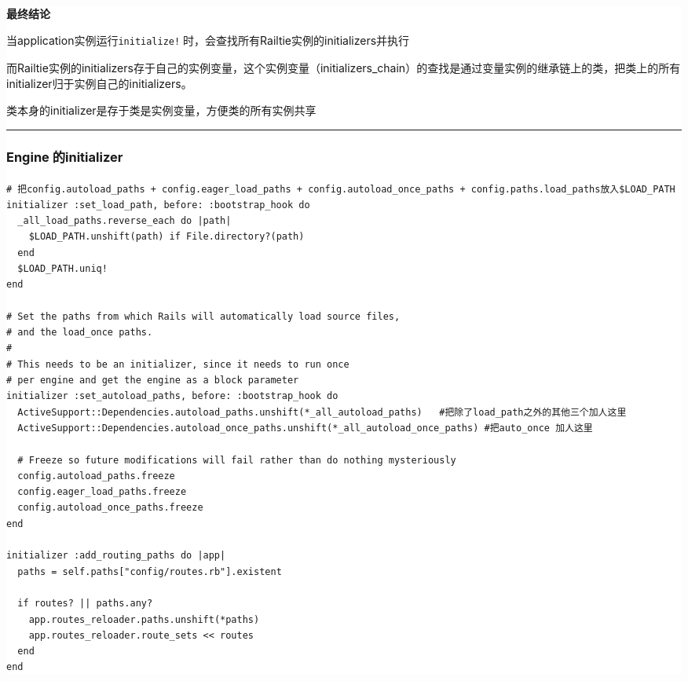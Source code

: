 
**最终结论**

当application实例运行`initialize!` 时，会查找所有Railtie实例的initializers并执行

而Railtie实例的initializers存于自己的实例变量，这个实例变量（initializers_chain）的查找是通过变量实例的继承链上的类，把类上的所有initializer归于实例自己的initializers。

类本身的initializer是存于类是实例变量，方便类的所有实例共享

___

### Engine 的initializer

    # 把config.autoload_paths + config.eager_load_paths + config.autoload_once_paths + config.paths.load_paths放入$LOAD_PATH
    initializer :set_load_path, before: :bootstrap_hook do
      _all_load_paths.reverse_each do |path|
        $LOAD_PATH.unshift(path) if File.directory?(path)
      end
      $LOAD_PATH.uniq!
    end

    # Set the paths from which Rails will automatically load source files,
    # and the load_once paths.
    #
    # This needs to be an initializer, since it needs to run once
    # per engine and get the engine as a block parameter
    initializer :set_autoload_paths, before: :bootstrap_hook do
      ActiveSupport::Dependencies.autoload_paths.unshift(*_all_autoload_paths)   #把除了load_path之外的其他三个加人这里
      ActiveSupport::Dependencies.autoload_once_paths.unshift(*_all_autoload_once_paths) #把auto_once 加人这里

      # Freeze so future modifications will fail rather than do nothing mysteriously
      config.autoload_paths.freeze
      config.eager_load_paths.freeze
      config.autoload_once_paths.freeze
    end

    initializer :add_routing_paths do |app|
      paths = self.paths["config/routes.rb"].existent

      if routes? || paths.any?
        app.routes_reloader.paths.unshift(*paths)
        app.routes_reloader.route_sets << routes
      end
    end
